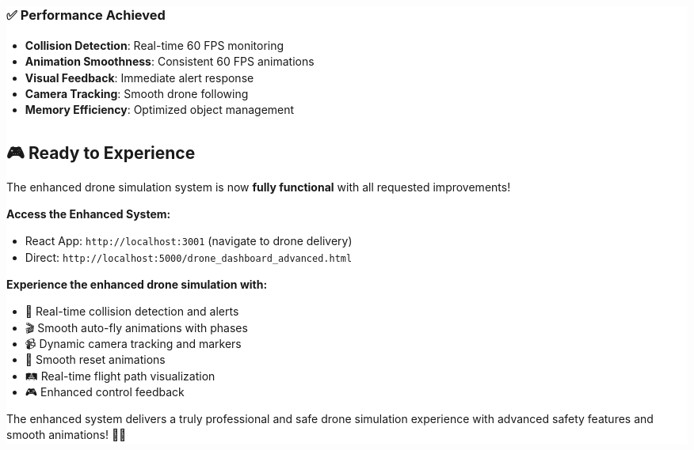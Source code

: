 ### **✅ Performance Achieved**
- **Collision Detection**: Real-time 60 FPS monitoring
- **Animation Smoothness**: Consistent 60 FPS animations
- **Visual Feedback**: Immediate alert response
- **Camera Tracking**: Smooth drone following
- **Memory Efficiency**: Optimized object management

## 🎮 **Ready to Experience**

The enhanced drone simulation system is now **fully functional** with all requested improvements!

**Access the Enhanced System:**
- React App: `http://localhost:3001` (navigate to drone delivery)
- Direct: `http://localhost:5000/drone_dashboard_advanced.html`

**Experience the enhanced drone simulation with:**
- 🚨 Real-time collision detection and alerts
- 🎬 Smooth auto-fly animations with phases
- 📹 Dynamic camera tracking and markers
- 🎯 Smooth reset animations
- 🛤️ Real-time flight path visualization
- 🎮 Enhanced control feedback

The enhanced system delivers a truly professional and safe drone simulation experience with advanced safety features and smooth animations! 🚁✨
